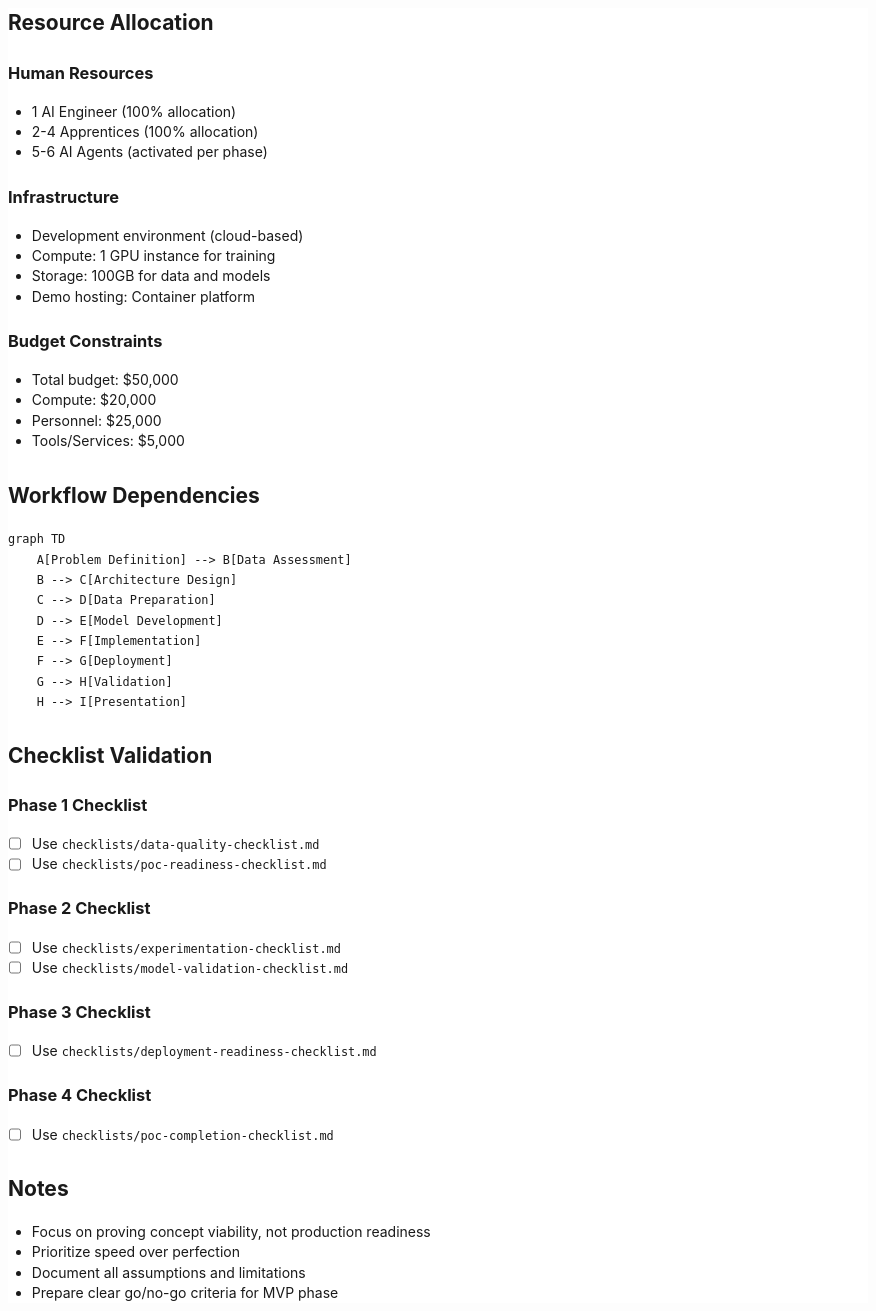 ## Resource Allocation

### Human Resources
- 1 AI Engineer (100% allocation)
- 2-4 Apprentices (100% allocation)
- 5-6 AI Agents (activated per phase)

### Infrastructure
- Development environment (cloud-based)
- Compute: 1 GPU instance for training
- Storage: 100GB for data and models
- Demo hosting: Container platform

### Budget Constraints
- Total budget: $50,000
- Compute: $20,000
- Personnel: $25,000
- Tools/Services: $5,000

## Workflow Dependencies

```mermaid
graph TD
    A[Problem Definition] --> B[Data Assessment]
    B --> C[Architecture Design]
    C --> D[Data Preparation]
    D --> E[Model Development]
    E --> F[Implementation]
    F --> G[Deployment]
    G --> H[Validation]
    H --> I[Presentation]
```

## Checklist Validation

### Phase 1 Checklist
- [ ] Use `checklists/data-quality-checklist.md`
- [ ] Use `checklists/poc-readiness-checklist.md`

### Phase 2 Checklist
- [ ] Use `checklists/experimentation-checklist.md`
- [ ] Use `checklists/model-validation-checklist.md`

### Phase 3 Checklist
- [ ] Use `checklists/deployment-readiness-checklist.md`

### Phase 4 Checklist
- [ ] Use `checklists/poc-completion-checklist.md`

## Notes
- Focus on proving concept viability, not production readiness
- Prioritize speed over perfection
- Document all assumptions and limitations
- Prepare clear go/no-go criteria for MVP phase